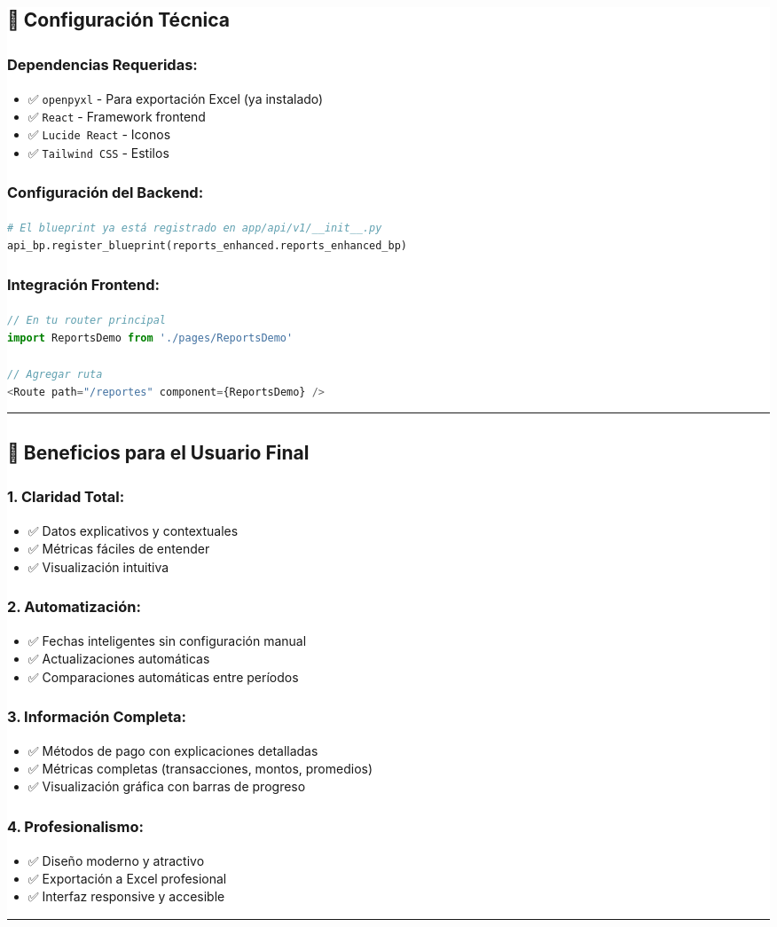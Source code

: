 ## 🔧 **Configuración Técnica**

### **Dependencias Requeridas:**
- ✅ `openpyxl` - Para exportación Excel (ya instalado)
- ✅ `React` - Framework frontend
- ✅ `Lucide React` - Iconos
- ✅ `Tailwind CSS` - Estilos

### **Configuración del Backend:**
```python
# El blueprint ya está registrado en app/api/v1/__init__.py
api_bp.register_blueprint(reports_enhanced.reports_enhanced_bp)
```

### **Integración Frontend:**
```typescript
// En tu router principal
import ReportsDemo from './pages/ReportsDemo'

// Agregar ruta
<Route path="/reportes" component={ReportsDemo} />
```

---

## 🎉 **Beneficios para el Usuario Final**

### **1. Claridad Total:**
- ✅ Datos explicativos y contextuales
- ✅ Métricas fáciles de entender
- ✅ Visualización intuitiva

### **2. Automatización:**
- ✅ Fechas inteligentes sin configuración manual
- ✅ Actualizaciones automáticas
- ✅ Comparaciones automáticas entre períodos

### **3. Información Completa:**
- ✅ Métodos de pago con explicaciones detalladas
- ✅ Métricas completas (transacciones, montos, promedios)
- ✅ Visualización gráfica con barras de progreso

### **4. Profesionalismo:**
- ✅ Diseño moderno y atractivo
- ✅ Exportación a Excel profesional
- ✅ Interfaz responsive y accesible

---
